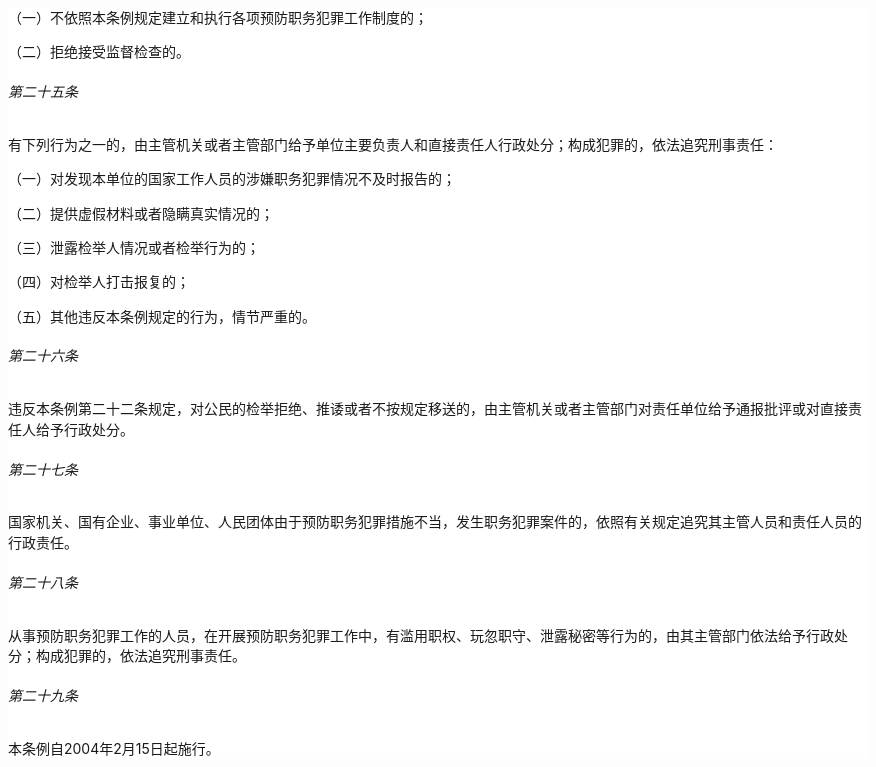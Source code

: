 （一）不依照本条例规定建立和执行各项预防职务犯罪工作制度的；

（二）拒绝接受监督检查的。

###### 第二十五条

有下列行为之一的，由主管机关或者主管部门给予单位主要负责人和直接责任人行政处分；构成犯罪的，依法追究刑事责任：

（一）对发现本单位的国家工作人员的涉嫌职务犯罪情况不及时报告的；

（二）提供虚假材料或者隐瞒真实情况的；

（三）泄露检举人情况或者检举行为的；

（四）对检举人打击报复的；

（五）其他违反本条例规定的行为，情节严重的。

###### 第二十六条

违反本条例第二十二条规定，对公民的检举拒绝、推诿或者不按规定移送的，由主管机关或者主管部门对责任单位给予通报批评或对直接责任人给予行政处分。

###### 第二十七条

国家机关、国有企业、事业单位、人民团体由于预防职务犯罪措施不当，发生职务犯罪案件的，依照有关规定追究其主管人员和责任人员的行政责任。

###### 第二十八条

从事预防职务犯罪工作的人员，在开展预防职务犯罪工作中，有滥用职权、玩忽职守、泄露秘密等行为的，由其主管部门依法给予行政处分；构成犯罪的，依法追究刑事责任。

###### 第二十九条

本条例自2004年2月15日起施行。
